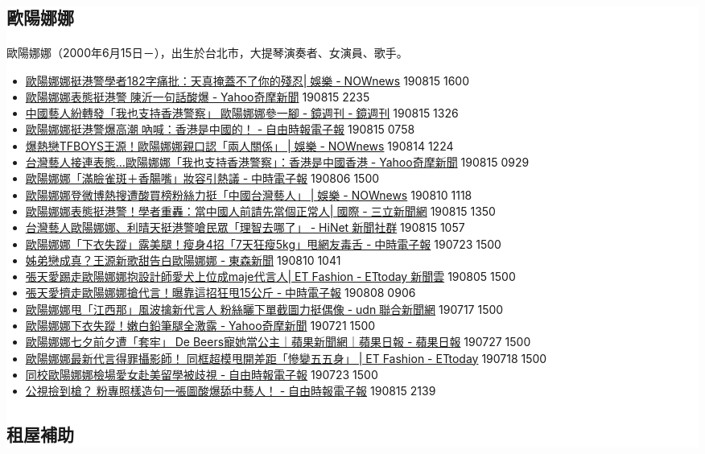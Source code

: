 ## 歐陽娜娜

歐陽娜娜（2000年6月15日－），出生於台北市，大提琴演奏者、女演員、歌手。
- [歐陽娜娜挺港警學者182字痛批：天真掩蓋不了你的殘忍| 娛樂 - NOWnews](https://www.nownews.com/news/20190815/3568926/ "歐陽娜娜挺港警學者182字痛批：天真掩蓋不了你的殘忍| 娛樂 - NOWnews") 190815 1600
- [歐陽娜娜表態挺港警 陳沂一句話酸爆 - Yahoo奇摩新聞](https://tw.news.yahoo.com/%E6%AD%90%E9%99%BD%E5%A8%9C%E5%A8%9C%E8%A1%A8%E6%85%8B%E6%8C%BA%E6%B8%AF%E8%AD%A6-%E9%99%B3%E6%B2%82-%E5%8F%A5%E8%A9%B1%E9%85%B8%E7%88%86-141503219.html "歐陽娜娜表態挺港警 陳沂一句話酸爆 - Yahoo奇摩新聞") 190815 2235
- [中國藝人紛轉發「我也支持香港警察」 歐陽娜娜參一腳 - 鏡週刊 - 鏡週刊](https://www.mirrormedia.mg/story/20190815edi007 "中國藝人紛轉發「我也支持香港警察」 歐陽娜娜參一腳 - 鏡週刊 - 鏡週刊") 190815 1326
- [歐陽娜娜挺港警爆高潮 吶喊：香港是中國的！ - 自由時報電子報](https://ent.ltn.com.tw/news/breakingnews/2884947 "歐陽娜娜挺港警爆高潮 吶喊：香港是中國的！ - 自由時報電子報") 190815 0758
- [爆熱戀TFBOYS王源！歐陽娜娜親口認「兩人關係」 | 娛樂 - NOWnews](https://www.nownews.com/news/20190814/3565607/ "爆熱戀TFBOYS王源！歐陽娜娜親口認「兩人關係」 | 娛樂 - NOWnews") 190814 1224
- [台灣藝人接連表態...歐陽娜娜「我也支持香港警察」：香港是中國香港 - Yahoo奇摩新聞](https://tw.news.yahoo.com/%E6%AD%90%E9%99%BD%E5%A8%9C%E5%A8%9C%E6%88%91%E4%B9%9F%E6%94%AF%E6%8C%81%E9%A6%99%E6%B8%AF%E8%AD%A6%E5%AF%9F%E9%A6%99%E6%B8%AF%E6%98%AF%E4%B8%AD%E5%9C%8B%E9%A6%99%E6%B8%AF-012939525.html "台灣藝人接連表態...歐陽娜娜「我也支持香港警察」：香港是中國香港 - Yahoo奇摩新聞") 190815 0929
- [歐陽娜娜「滿臉雀斑＋香腸嘴」妝容引熱議 - 中時電子報](https://www.chinatimes.com/fashion/20190806002276-263903 "歐陽娜娜「滿臉雀斑＋香腸嘴」妝容引熱議 - 中時電子報") 190806 1500
- [歐陽娜娜登微博熱搜遭酸買榜粉絲力挺「中國台灣藝人」 | 娛樂 - NOWnews](https://www.nownews.com/news/20190810/3556537/ "歐陽娜娜登微博熱搜遭酸買榜粉絲力挺「中國台灣藝人」 | 娛樂 - NOWnews") 190810 1118
- [歐陽娜娜表態挺港警！學者重轟：當中國人前請先當個正常人| 國際 - 三立新聞網](https://www.setn.com/E/news.aspx?newsid=586477 "歐陽娜娜表態挺港警！學者重轟：當中國人前請先當個正常人| 國際 - 三立新聞網") 190815 1350
- [台灣藝人歐陽娜娜、利晴天挺港警嗆民眾「理智去哪了」 - HiNet 新聞社群](http://times.hinet.net/news/22509893 "台灣藝人歐陽娜娜、利晴天挺港警嗆民眾「理智去哪了」 - HiNet 新聞社群") 190815 1057
- [歐陽娜娜「下衣失蹤」露美腿！瘦身4招「7天狂瘦5kg」甩網友毒舌 - 中時電子報](https://www.chinatimes.com/fashion/20190722001930-263903 "歐陽娜娜「下衣失蹤」露美腿！瘦身4招「7天狂瘦5kg」甩網友毒舌 - 中時電子報") 190723 1500
- [姊弟戀成真？王源新歌甜告白歐陽娜娜 - 東森新聞](https://news.ebc.net.tw/News/entertainment/173158 "姊弟戀成真？王源新歌甜告白歐陽娜娜 - 東森新聞") 190810 1041
- [張天愛踢走歐陽娜娜抱設計師愛犬上位成maje代言人| ET Fashion - ETtoday 新聞雲](https://www.ettoday.net/news/20190805/1506166.htm "張天愛踢走歐陽娜娜抱設計師愛犬上位成maje代言人| ET Fashion - ETtoday 新聞雲") 190805 1500
- [張天愛擠走歐陽娜娜搶代言！曝靠這招狂甩15公斤 - 中時電子報](https://www.chinatimes.com/fashion/20190807003785-263901 "張天愛擠走歐陽娜娜搶代言！曝靠這招狂甩15公斤 - 中時電子報") 190808 0906
- [歐陽娜娜甩「江西那」風波擒新代言人 粉絲曬下單截圖力挺偶像 - udn 聯合新聞網](https://udn.com/news/story/7270/3933071 "歐陽娜娜甩「江西那」風波擒新代言人 粉絲曬下單截圖力挺偶像 - udn 聯合新聞網") 190717 1500
- [歐陽娜娜下衣失蹤！嫩白鉛筆腿全激露 - Yahoo奇摩新聞](https://tw.news.yahoo.com/%E6%AD%90%E9%99%BD%E5%A8%9C%E5%A8%9C%E4%B8%8B%E8%A1%A3%E5%A4%B1%E8%B9%A4-%E5%AB%A9%E7%99%BD%E9%89%9B%E7%AD%86%E8%85%BF%E5%85%A8%E6%BF%80%E9%9C%B2-092505092.html "歐陽娜娜下衣失蹤！嫩白鉛筆腿全激露 - Yahoo奇摩新聞") 190721 1500
- [歐陽娜娜七夕前夕遭「套牢」 De Beers寵她當公主｜蘋果新聞網｜蘋果日報 - 蘋果日報](https://tw.appledaily.com/new/realtime/20190727/1606547/ "歐陽娜娜七夕前夕遭「套牢」 De Beers寵她當公主｜蘋果新聞網｜蘋果日報 - 蘋果日報") 190727 1500
- [歐陽娜娜最新代言得罪攝影師！ 同框超模甩開差距「慘變五五身」 | ET Fashion - ETtoday](https://www.ettoday.net/news/20190718/1492397.htm "歐陽娜娜最新代言得罪攝影師！ 同框超模甩開差距「慘變五五身」 | ET Fashion - ETtoday") 190718 1500
- [同校歐陽娜娜檢場愛女赴美留學被歧視 - 自由時報電子報](https://ent.ltn.com.tw/news/breakingnews/2861661 "同校歐陽娜娜檢場愛女赴美留學被歧視 - 自由時報電子報") 190723 1500
- [公視撿到槍？ 粉專照樣造句一張圖酸爆舔中藝人！ - 自由時報電子報](https://news.ltn.com.tw/news/politics/breakingnews/2885970 "公視撿到槍？ 粉專照樣造句一張圖酸爆舔中藝人！ - 自由時報電子報") 190815 2139

## 租屋補助
